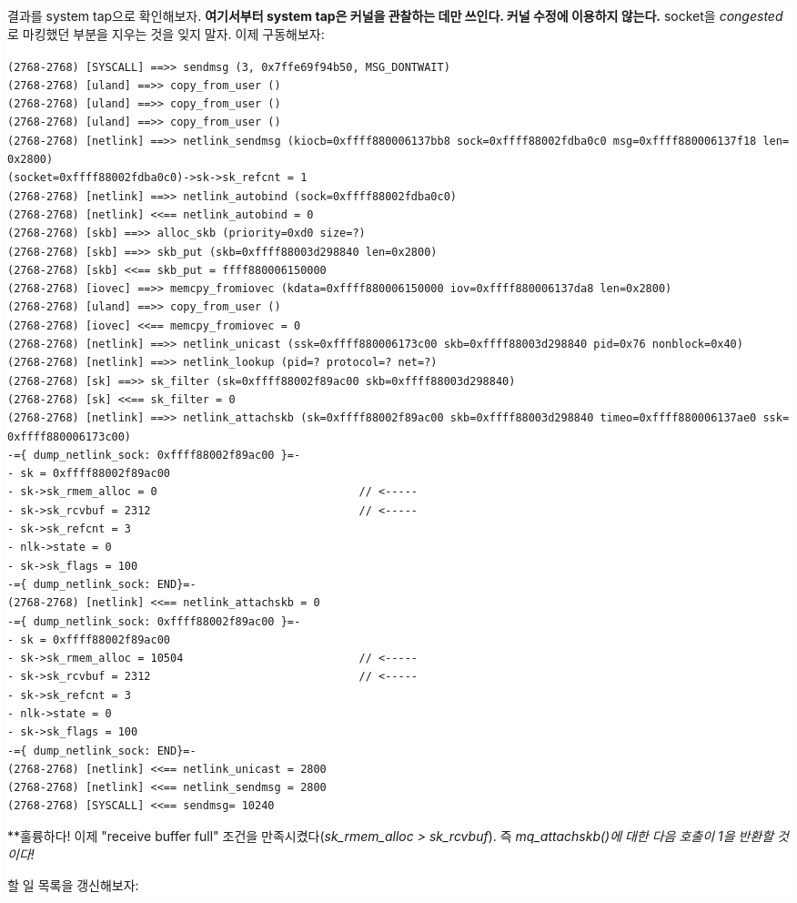 결과를 system tap으로 확인해보자. **여기서부터 system tap은 커널을 관찰하는 데만 쓰인다. 커널 수정에 이용하지 않는다.** socket을 *congested*로 마킹했던 부분을 지우는 것을 잊지 말자. 이제 구동해보자:

```plaintext
(2768-2768) [SYSCALL] ==>> sendmsg (3, 0x7ffe69f94b50, MSG_DONTWAIT)
(2768-2768) [uland] ==>> copy_from_user ()
(2768-2768) [uland] ==>> copy_from_user ()
(2768-2768) [uland] ==>> copy_from_user ()
(2768-2768) [netlink] ==>> netlink_sendmsg (kiocb=0xffff880006137bb8 sock=0xffff88002fdba0c0 msg=0xffff880006137f18 len=0x2800)
(socket=0xffff88002fdba0c0)->sk->sk_refcnt = 1
(2768-2768) [netlink] ==>> netlink_autobind (sock=0xffff88002fdba0c0)
(2768-2768) [netlink] <<== netlink_autobind = 0
(2768-2768) [skb] ==>> alloc_skb (priority=0xd0 size=?)
(2768-2768) [skb] ==>> skb_put (skb=0xffff88003d298840 len=0x2800)
(2768-2768) [skb] <<== skb_put = ffff880006150000
(2768-2768) [iovec] ==>> memcpy_fromiovec (kdata=0xffff880006150000 iov=0xffff880006137da8 len=0x2800)
(2768-2768) [uland] ==>> copy_from_user ()
(2768-2768) [iovec] <<== memcpy_fromiovec = 0
(2768-2768) [netlink] ==>> netlink_unicast (ssk=0xffff880006173c00 skb=0xffff88003d298840 pid=0x76 nonblock=0x40)
(2768-2768) [netlink] ==>> netlink_lookup (pid=? protocol=? net=?)
(2768-2768) [sk] ==>> sk_filter (sk=0xffff88002f89ac00 skb=0xffff88003d298840)
(2768-2768) [sk] <<== sk_filter = 0
(2768-2768) [netlink] ==>> netlink_attachskb (sk=0xffff88002f89ac00 skb=0xffff88003d298840 timeo=0xffff880006137ae0 ssk=0xffff880006173c00)
-={ dump_netlink_sock: 0xffff88002f89ac00 }=-
- sk = 0xffff88002f89ac00
- sk->sk_rmem_alloc = 0                               // <-----
- sk->sk_rcvbuf = 2312                                // <-----
- sk->sk_refcnt = 3
- nlk->state = 0
- sk->sk_flags = 100
-={ dump_netlink_sock: END}=-
(2768-2768) [netlink] <<== netlink_attachskb = 0
-={ dump_netlink_sock: 0xffff88002f89ac00 }=-
- sk = 0xffff88002f89ac00
- sk->sk_rmem_alloc = 10504                           // <-----
- sk->sk_rcvbuf = 2312                                // <-----
- sk->sk_refcnt = 3
- nlk->state = 0
- sk->sk_flags = 100
-={ dump_netlink_sock: END}=-
(2768-2768) [netlink] <<== netlink_unicast = 2800
(2768-2768) [netlink] <<== netlink_sendmsg = 2800
(2768-2768) [SYSCALL] <<== sendmsg= 10240
```

**훌륭하다! 이제 "receive buffer full" 조건을 만족시켰다(*sk\_rmem\_alloc > sk\_rcvbuf*). 즉 *mq\_attachskb()*에 대한 다음 호출이 1을 반환할 것이다!**

할 일 목록을 갱신해보자:
